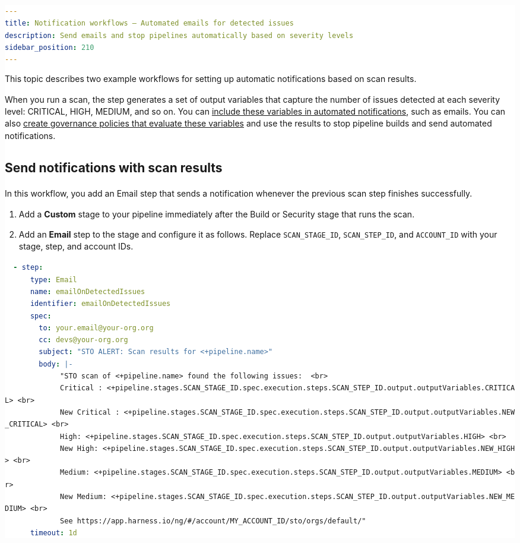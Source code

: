 ```yaml
---
title: Notification workflows — Automated emails for detected issues
description: Send emails and stop pipelines automatically based on severity levels
sidebar_position: 210
---
```


This topic describes two example workflows for setting up automatic notifications based on scan results. 

When you run a scan, the step generates a set of output variables that capture the number of issues detected at each severity level: CRITICAL, HIGH, MEDIUM, and so on. You can [include these variables in automated notifications](#send-notification-emails-with-scan-results), such as emails. You can also [create governance policies that evaluate these variables](#stop-builds-and-generate-notifications-using-governance-policies) and use the results to stop pipeline builds and send automated notifications.


## Send notifications with scan results

In this workflow, you add an Email step that sends a notification whenever the previous scan step finishes successfully. 

1. Add a **Custom** stage to your pipeline immediately after the Build or Security stage that runs the scan.

2. Add an **Email** step to the stage and configure it as follows. Replace `SCAN_STAGE_ID`, `SCAN_STEP_ID`, and `ACCOUNT_ID` with your stage, step, and account IDs. 

```yaml
  - step:
      type: Email
      name: emailOnDetectedIssues
      identifier: emailOnDetectedIssues
      spec:
        to: your.email@your-org.org
        cc: devs@your-org.org
        subject: "STO ALERT: Scan results for <+pipeline.name>"
        body: |- 
             "STO scan of <+pipeline.name> found the following issues:  <br>
             Critical : <+pipeline.stages.SCAN_STAGE_ID.spec.execution.steps.SCAN_STEP_ID.output.outputVariables.CRITICAL> <br>
             New Critical : <+pipeline.stages.SCAN_STAGE_ID.spec.execution.steps.SCAN_STEP_ID.output.outputVariables.NEW_CRITICAL> <br>
             High: <+pipeline.stages.SCAN_STAGE_ID.spec.execution.steps.SCAN_STEP_ID.output.outputVariables.HIGH> <br>
             New High: <+pipeline.stages.SCAN_STAGE_ID.spec.execution.steps.SCAN_STEP_ID.output.outputVariables.NEW_HIGH> <br>
             Medium: <+pipeline.stages.SCAN_STAGE_ID.spec.execution.steps.SCAN_STEP_ID.output.outputVariables.MEDIUM> <br>
             New Medium: <+pipeline.stages.SCAN_STAGE_ID.spec.execution.steps.SCAN_STEP_ID.output.outputVariables.NEW_MEDIUM> <br> 
             See https://app.harness.io/ng/#/account/MY_ACCOUNT_ID/sto/orgs/default/"
      timeout: 1d
```
